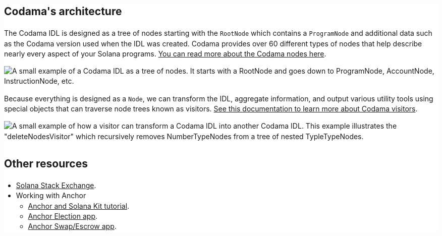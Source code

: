 ## Codama's architecture

The Codama IDL is designed as a tree of nodes starting with the `RootNode` which contains a `ProgramNode` and additional data such as the Codama version used when the IDL was created. Codama provides over 60 different types of nodes that help describe nearly every aspect of your Solana programs. [You can read more about the Codama nodes here](./packages/nodes).

![A small example of a Codama IDL as a tree of nodes. It starts with a RootNode and goes down to ProgramNode, AccountNode, InstructionNode, etc.](https://github.com/codama-idl/codama/assets/3642397/9d53485d-a4f6-459a-b7eb-58faab716bc1)

Because everything is designed as a `Node`, we can transform the IDL, aggregate information, and output various utility tools using special objects that can traverse node trees known as visitors. [See this documentation to learn more about Codama visitors](./packages/visitors-core).

![A small example of how a visitor can transform a Codama IDL into another Codama IDL. This example illustrates the "deleteNodesVisitor" which recursively removes NumberTypeNodes from a tree of nested TypleTypeNodes.](https://github.com/codama-idl/codama/assets/3642397/f54e83d1-eade-4674-80dc-7ddc360f5f66)

## Other resources

- [Solana Stack Exchange](https://solana.stackexchange.com/questions/tagged/codama).
- Working with Anchor
    - [Anchor and Solana Kit tutorial](https://www.youtube.com/watch?v=2T3DOMv7iR4).
    - [Anchor Election app](https://github.com/quiknode-labs/anchor-election-2025).
    - [Anchor Swap/Escrow app](https://github.com/quiknode-labs/you-will-build-a-solana-program).
